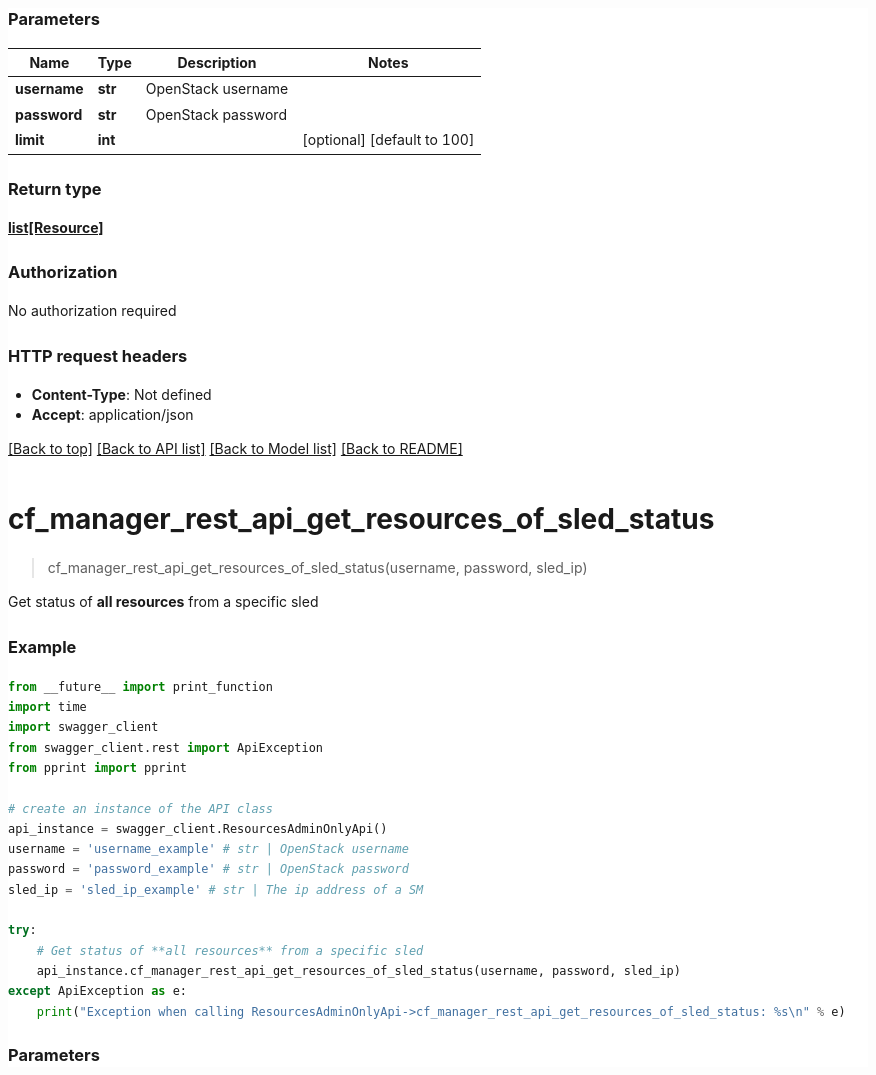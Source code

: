 ### Parameters

Name | Type | Description  | Notes
------------- | ------------- | ------------- | -------------
 **username** | **str**| OpenStack username | 
 **password** | **str**| OpenStack password | 
 **limit** | **int**|  | [optional] [default to 100]

### Return type

[**list[Resource]**](Resource.md)

### Authorization

No authorization required

### HTTP request headers

 - **Content-Type**: Not defined
 - **Accept**: application/json

[[Back to top]](#) [[Back to API list]](../README.md#documentation-for-api-endpoints) [[Back to Model list]](../README.md#documentation-for-models) [[Back to README]](../README.md)

# **cf_manager_rest_api_get_resources_of_sled_status**
> cf_manager_rest_api_get_resources_of_sled_status(username, password, sled_ip)

Get status of **all resources** from a specific sled

### Example
```python
from __future__ import print_function
import time
import swagger_client
from swagger_client.rest import ApiException
from pprint import pprint

# create an instance of the API class
api_instance = swagger_client.ResourcesAdminOnlyApi()
username = 'username_example' # str | OpenStack username
password = 'password_example' # str | OpenStack password
sled_ip = 'sled_ip_example' # str | The ip address of a SM

try:
    # Get status of **all resources** from a specific sled
    api_instance.cf_manager_rest_api_get_resources_of_sled_status(username, password, sled_ip)
except ApiException as e:
    print("Exception when calling ResourcesAdminOnlyApi->cf_manager_rest_api_get_resources_of_sled_status: %s\n" % e)
```

### Parameters
